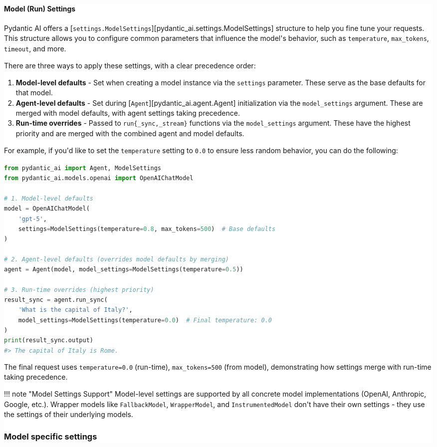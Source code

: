 #### Model (Run) Settings

Pydantic AI offers a [`settings.ModelSettings`][pydantic_ai.settings.ModelSettings] structure to help you fine tune your requests.
This structure allows you to configure common parameters that influence the model's behavior, such as `temperature`, `max_tokens`,
`timeout`, and more.

There are three ways to apply these settings, with a clear precedence order:

1. **Model-level defaults** - Set when creating a model instance via the `settings` parameter. These serve as the base defaults for that model.
2. **Agent-level defaults** - Set during [`Agent`][pydantic_ai.agent.Agent] initialization via the `model_settings` argument. These are merged with model defaults, with agent settings taking precedence.
3. **Run-time overrides** - Passed to `run{_sync,_stream}` functions via the `model_settings` argument. These have the highest priority and are merged with the combined agent and model defaults.

For example, if you'd like to set the `temperature` setting to `0.0` to ensure less random behavior,
you can do the following:

```py
from pydantic_ai import Agent, ModelSettings
from pydantic_ai.models.openai import OpenAIChatModel

# 1. Model-level defaults
model = OpenAIChatModel(
    'gpt-5',
    settings=ModelSettings(temperature=0.8, max_tokens=500)  # Base defaults
)

# 2. Agent-level defaults (overrides model defaults by merging)
agent = Agent(model, model_settings=ModelSettings(temperature=0.5))

# 3. Run-time overrides (highest priority)
result_sync = agent.run_sync(
    'What is the capital of Italy?',
    model_settings=ModelSettings(temperature=0.0)  # Final temperature: 0.0
)
print(result_sync.output)
#> The capital of Italy is Rome.
```

The final request uses `temperature=0.0` (run-time), `max_tokens=500` (from model), demonstrating how settings merge with run-time taking precedence.

!!! note "Model Settings Support"
    Model-level settings are supported by all concrete model implementations (OpenAI, Anthropic, Google, etc.). Wrapper models like `FallbackModel`, `WrapperModel`, and `InstrumentedModel` don't have their own settings - they use the settings of their underlying models.

### Model specific settings
